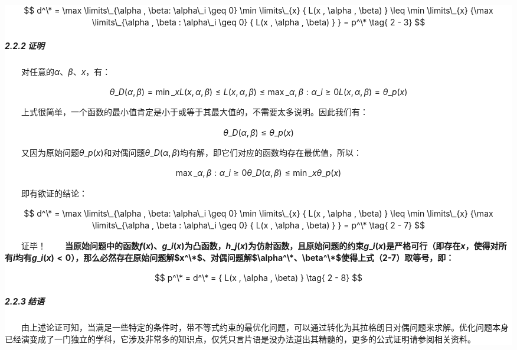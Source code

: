 $$
d^\* = \max \limits\_{\alpha , \beta: \alpha\_i \geq 0} \min \limits\_{x} { L(x , \alpha , \beta) } \leq  \min \limits\_{x} {\max \limits\_{\alpha , \beta : \alpha\_i \geq 0} { L(x , \alpha , \beta) } } = p^\*
\tag{ 2 - 3}
$$

##### 2.2.2 证明
&emsp;&emsp;对任意的$\alpha、\beta、x$，有：

$$
{\theta\_D(\alpha , \beta)} = \min \limits\_{x} { L(x , \alpha , \beta) } \leq L(x , \alpha , \beta) \leq {\max \limits\_{\alpha , \beta : \alpha\_i \geq 0} { L(x , \alpha , \beta) } } = {\theta\_p(x)}
\tag{2 - 4}
$$

&emsp;&emsp;上式很简单，一个函数的最小值肯定是小于或等于其最大值的，不需要太多说明。因此我们有：

$$
{\theta\_D(\alpha , \beta)} \leq {\theta\_p(x)}
\tag{2 - 5}
$$

&emsp;&emsp;又因为原始问题${\theta\_p(x)}$和对偶问题${\theta\_D(\alpha , \beta)}$均有解，即它们对应的函数均存在最优值，所以：

$$
{\max \limits\_{\alpha , \beta : \alpha\_i \geq 0} } {\theta\_D(\alpha , \beta)} \leq \min \limits\_{x} {\theta\_p(x)}
\tag{2 - 6}
$$

&emsp;&emsp;即有欲证的结论：

$$
d^\* = \max \limits\_{\alpha , \beta: \alpha\_i \geq 0} \min \limits\_{x} { L(x , \alpha , \beta) } \leq  \min \limits\_{x} {\max \limits\_{\alpha , \beta : \alpha\_i \geq 0} { L(x , \alpha , \beta) } } = p^\*
\tag{ 2 - 7}
$$

&emsp;&emsp;证毕！
&emsp;&emsp;**当原始问题中的函数$f(x)、g\_i(x)$为凸函数，$h\_j(x)$为仿射函数，且原始问题的约束$g\_i(x)$是严格可行（即存在$x$，使得对所有$i$均有$g\_i(x) < 0$），那么必然存在原始问题解$x^\*$、对偶问题解$\alpha^\*、\beta^\*$使得上式（2-7）取等号，即：**

$$
p^\* = d^\* = { L(x , \alpha , \beta) }
\tag{ 2 - 8}
$$

##### 2.2.3 结语
&emsp;&emsp;由上述论证可知，当满足一些特定的条件时，带不等式约束的最优化问题，可以通过转化为其拉格朗日对偶问题来求解。优化问题本身已经演变成了一门独立的学科，它涉及非常多的知识点，仅凭只言片语是没办法道出其精髓的，更多的公式证明请参阅相关资料。